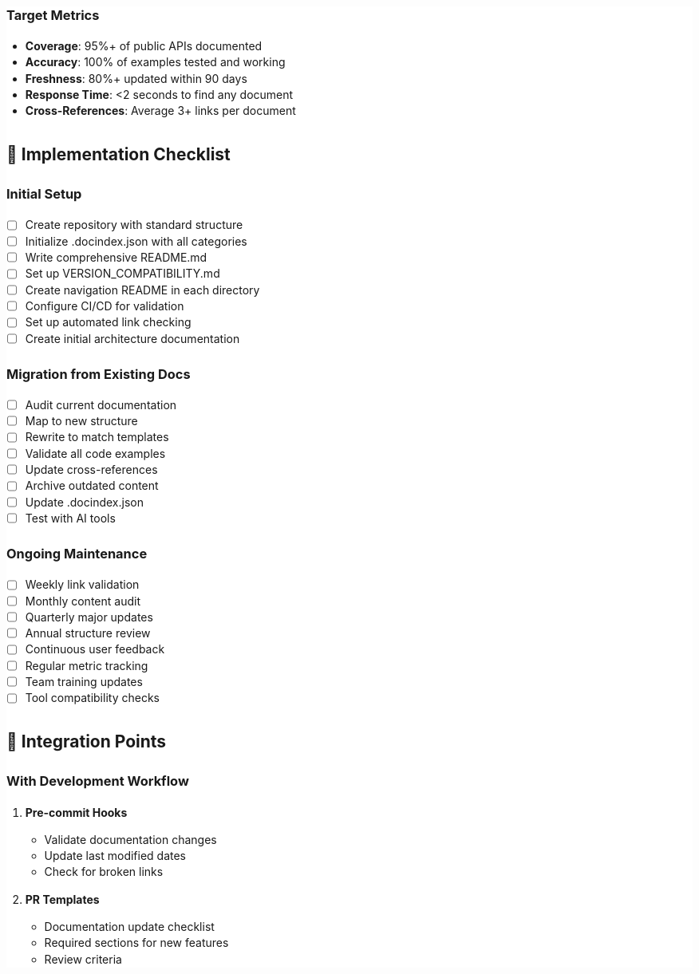 ### Target Metrics
- **Coverage**: 95%+ of public APIs documented
- **Accuracy**: 100% of examples tested and working
- **Freshness**: 80%+ updated within 90 days
- **Response Time**: <2 seconds to find any document
- **Cross-References**: Average 3+ links per document

## 🚀 Implementation Checklist

### Initial Setup
- [ ] Create repository with standard structure
- [ ] Initialize .docindex.json with all categories
- [ ] Write comprehensive README.md
- [ ] Set up VERSION_COMPATIBILITY.md
- [ ] Create navigation README in each directory
- [ ] Configure CI/CD for validation
- [ ] Set up automated link checking
- [ ] Create initial architecture documentation

### Migration from Existing Docs
- [ ] Audit current documentation
- [ ] Map to new structure
- [ ] Rewrite to match templates
- [ ] Validate all code examples
- [ ] Update cross-references
- [ ] Archive outdated content
- [ ] Update .docindex.json
- [ ] Test with AI tools

### Ongoing Maintenance
- [ ] Weekly link validation
- [ ] Monthly content audit
- [ ] Quarterly major updates
- [ ] Annual structure review
- [ ] Continuous user feedback
- [ ] Regular metric tracking
- [ ] Team training updates
- [ ] Tool compatibility checks

## 🔗 Integration Points

### With Development Workflow
1. **Pre-commit Hooks**
   - Validate documentation changes
   - Update last modified dates
   - Check for broken links

2. **PR Templates**
   - Documentation update checklist
   - Required sections for new features
   - Review criteria
